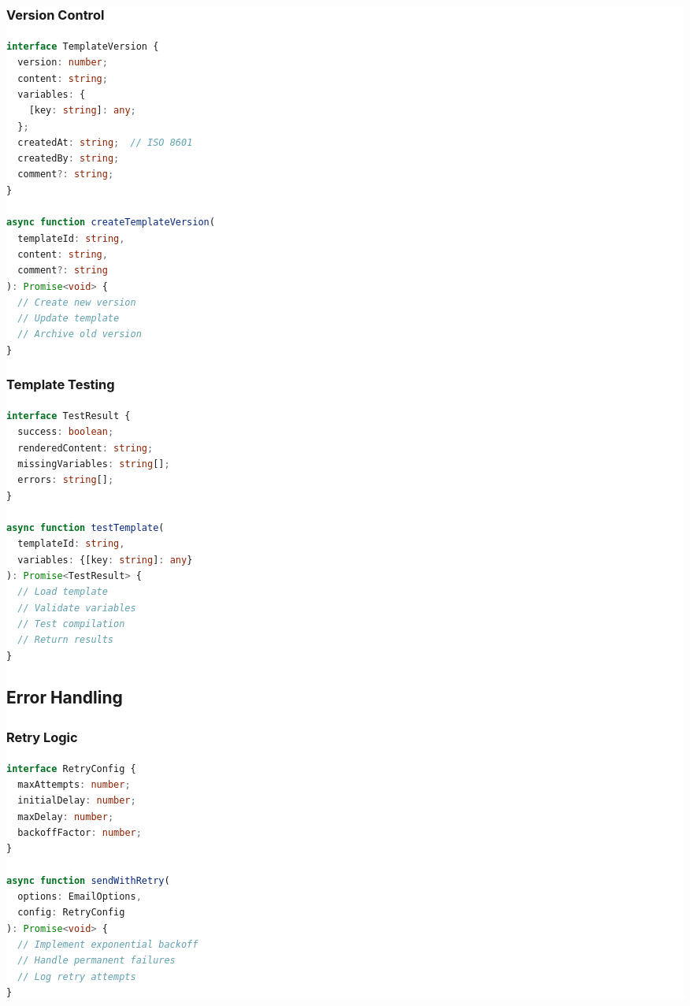 ### Version Control
```typescript
interface TemplateVersion {
  version: number;
  content: string;
  variables: {
    [key: string]: any;
  };
  createdAt: string;  // ISO 8601
  createdBy: string;
  comment?: string;
}

async function createTemplateVersion(
  templateId: string,
  content: string,
  comment?: string
): Promise<void> {
  // Create new version
  // Update template
  // Archive old version
}
```

### Template Testing
```typescript
interface TestResult {
  success: boolean;
  renderedContent: string;
  missingVariables: string[];
  errors: string[];
}

async function testTemplate(
  templateId: string,
  variables: {[key: string]: any}
): Promise<TestResult> {
  // Load template
  // Validate variables
  // Test compilation
  // Return results
}
```

## Error Handling

### Retry Logic
```typescript
interface RetryConfig {
  maxAttempts: number;
  initialDelay: number;
  maxDelay: number;
  backoffFactor: number;
}

async function sendWithRetry(
  options: EmailOptions,
  config: RetryConfig
): Promise<void> {
  // Implement exponential backoff
  // Handle permanent failures
  // Log retry attempts
}
```